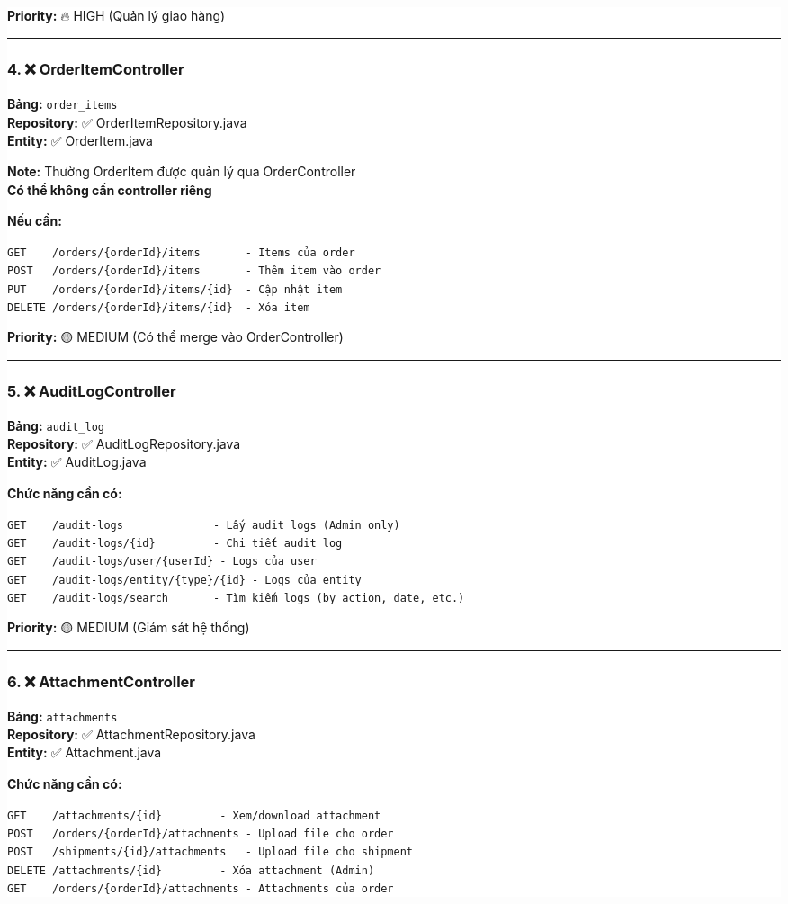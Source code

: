 **Priority:** 🔥 HIGH (Quản lý giao hàng)

---

### 4. ❌ OrderItemController
**Bảng:** `order_items`  
**Repository:** ✅ OrderItemRepository.java  
**Entity:** ✅ OrderItem.java

**Note:** Thường OrderItem được quản lý qua OrderController  
**Có thể không cần controller riêng**

**Nếu cần:**
```
GET    /orders/{orderId}/items       - Items của order
POST   /orders/{orderId}/items       - Thêm item vào order
PUT    /orders/{orderId}/items/{id}  - Cập nhật item
DELETE /orders/{orderId}/items/{id}  - Xóa item
```

**Priority:** 🟡 MEDIUM (Có thể merge vào OrderController)

---

### 5. ❌ AuditLogController
**Bảng:** `audit_log`  
**Repository:** ✅ AuditLogRepository.java  
**Entity:** ✅ AuditLog.java

**Chức năng cần có:**
```
GET    /audit-logs              - Lấy audit logs (Admin only)
GET    /audit-logs/{id}         - Chi tiết audit log
GET    /audit-logs/user/{userId} - Logs của user
GET    /audit-logs/entity/{type}/{id} - Logs của entity
GET    /audit-logs/search       - Tìm kiếm logs (by action, date, etc.)
```

**Priority:** 🟡 MEDIUM (Giám sát hệ thống)

---

### 6. ❌ AttachmentController
**Bảng:** `attachments`  
**Repository:** ✅ AttachmentRepository.java  
**Entity:** ✅ Attachment.java

**Chức năng cần có:**
```
GET    /attachments/{id}         - Xem/download attachment
POST   /orders/{orderId}/attachments - Upload file cho order
POST   /shipments/{id}/attachments   - Upload file cho shipment
DELETE /attachments/{id}         - Xóa attachment (Admin)
GET    /orders/{orderId}/attachments - Attachments của order
```
